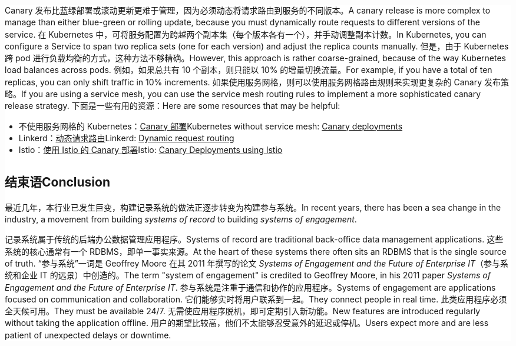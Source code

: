 <span data-ttu-id="f2cb5-226">Canary 发布比蓝绿部署或滚动更新更难于管理，因为必须动态将请求路由到服务的不同版本。</span><span class="sxs-lookup"><span data-stu-id="f2cb5-226">A canary release is more complex to manage than either blue-green or rolling update, because you must dynamically route requests to different versions of the service.</span></span> <span data-ttu-id="f2cb5-227">在 Kubernetes 中，可将服务配置为跨越两个副本集（每个版本各有一个），并手动调整副本计数。</span><span class="sxs-lookup"><span data-stu-id="f2cb5-227">In Kubernetes, you can configure a Service to span two replica sets (one for each version) and adjust the replica counts manually.</span></span> <span data-ttu-id="f2cb5-228">但是，由于 Kubernetes 跨 pod 进行负载均衡的方式，这种方法不够精确。</span><span class="sxs-lookup"><span data-stu-id="f2cb5-228">However, this approach is rather coarse-grained, because of the way Kubernetes load balances across pods.</span></span> <span data-ttu-id="f2cb5-229">例如，如果总共有 10 个副本，则只能以 10% 的增量切换流量。</span><span class="sxs-lookup"><span data-stu-id="f2cb5-229">For example, if you have a total of ten replicas, you can only shift traffic in 10% increments.</span></span> <span data-ttu-id="f2cb5-230">如果使用服务网格，则可以使用服务网格路由规则来实现更复杂的 Canary 发布策略。</span><span class="sxs-lookup"><span data-stu-id="f2cb5-230">If you are using a service mesh, you can use the service mesh routing rules to implement a more sophisticated canary release strategy.</span></span> <span data-ttu-id="f2cb5-231">下面是一些有用的资源：</span><span class="sxs-lookup"><span data-stu-id="f2cb5-231">Here are some resources that may be helpful:</span></span>

- <span data-ttu-id="f2cb5-232">不使用服务网格的 Kubernetes：[Canary 部署](https://kubernetes.io/docs/concepts/cluster-administration/manage-deployment/#canary-deployments)</span><span class="sxs-lookup"><span data-stu-id="f2cb5-232">Kubernetes without service mesh: [Canary deployments](https://kubernetes.io/docs/concepts/cluster-administration/manage-deployment/#canary-deployments)</span></span>
- <span data-ttu-id="f2cb5-233">Linkerd：[动态请求路由](https://linkerd.io/features/routing/)</span><span class="sxs-lookup"><span data-stu-id="f2cb5-233">Linkerd: [Dynamic request routing](https://linkerd.io/features/routing/)</span></span>
- <span data-ttu-id="f2cb5-234">Istio：[使用 Istio 的 Canary 部署](https://istio.io/blog/canary-deployments-using-istio.html)</span><span class="sxs-lookup"><span data-stu-id="f2cb5-234">Istio: [Canary Deployments using Istio](https://istio.io/blog/canary-deployments-using-istio.html)</span></span>

## <a name="conclusion"></a><span data-ttu-id="f2cb5-235">结束语</span><span class="sxs-lookup"><span data-stu-id="f2cb5-235">Conclusion</span></span>

<span data-ttu-id="f2cb5-236">最近几年，本行业已发生巨变，构建记录系统的做法正逐步转变为构建参与系统。</span><span class="sxs-lookup"><span data-stu-id="f2cb5-236">In recent years, there has been a sea change in the industry, a movement from building *systems of record* to building *systems of engagement*.</span></span>

<span data-ttu-id="f2cb5-237">记录系统属于传统的后端办公数据管理应用程序。</span><span class="sxs-lookup"><span data-stu-id="f2cb5-237">Systems of record are traditional back-office data management applications.</span></span> <span data-ttu-id="f2cb5-238">这些系统的核心通常有一个 RDBMS，即单一事实来源。</span><span class="sxs-lookup"><span data-stu-id="f2cb5-238">At the heart of these systems there often sits an RDBMS that is the single source of truth.</span></span> <span data-ttu-id="f2cb5-239">“参与系统”一词是 Geoffrey Moore 在其 2011 年撰写的论文 *Systems of Engagement and the Future of Enterprise IT*（参与系统和企业 IT 的远景）中创造的。</span><span class="sxs-lookup"><span data-stu-id="f2cb5-239">The term "system of engagement" is credited to Geoffrey Moore, in his 2011 paper *Systems of Engagement and the Future of Enterprise IT*.</span></span> <span data-ttu-id="f2cb5-240">参与系统是注重于通信和协作的应用程序。</span><span class="sxs-lookup"><span data-stu-id="f2cb5-240">Systems of engagement are applications focused on communication and collaboration.</span></span> <span data-ttu-id="f2cb5-241">它们能够实时将用户联系到一起。</span><span class="sxs-lookup"><span data-stu-id="f2cb5-241">They connect people in real time.</span></span> <span data-ttu-id="f2cb5-242">此类应用程序必须全天候可用。</span><span class="sxs-lookup"><span data-stu-id="f2cb5-242">They must be available 24/7.</span></span> <span data-ttu-id="f2cb5-243">无需使应用程序脱机，即可定期引入新功能。</span><span class="sxs-lookup"><span data-stu-id="f2cb5-243">New features are introduced regularly without taking the application offline.</span></span> <span data-ttu-id="f2cb5-244">用户的期望比较高，他们不太能够忍受意外的延迟或停机。</span><span class="sxs-lookup"><span data-stu-id="f2cb5-244">Users expect more and are less patient of unexpected delays or downtime.</span></span>

